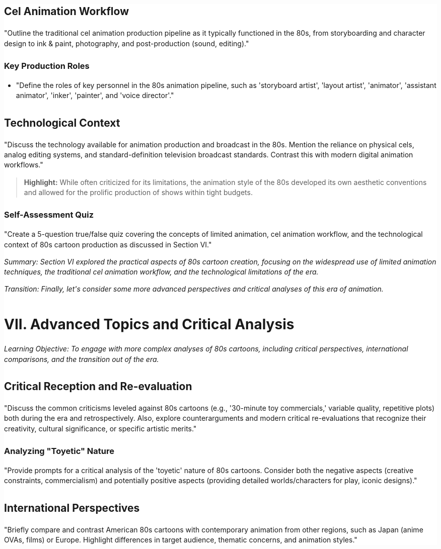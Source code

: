 ## Cel Animation Workflow
"Outline the traditional cel animation production pipeline as it typically functioned in the 80s, from storyboarding and character design to ink & paint, photography, and post-production (sound, editing)."

### Key Production Roles
*   "Define the roles of key personnel in the 80s animation pipeline, such as 'storyboard artist', 'layout artist', 'animator', 'assistant animator', 'inker', 'painter', and 'voice director'."

## Technological Context
"Discuss the technology available for animation production and broadcast in the 80s. Mention the reliance on physical cels, analog editing systems, and standard-definition television broadcast standards. Contrast this with modern digital animation workflows."

> **Highlight:** While often criticized for its limitations, the animation style of the 80s developed its own aesthetic conventions and allowed for the prolific production of shows within tight budgets.

### Self-Assessment Quiz
"Create a 5-question true/false quiz covering the concepts of limited animation, cel animation workflow, and the technological context of 80s cartoon production as discussed in Section VI."

*Summary: Section VI explored the practical aspects of 80s cartoon creation, focusing on the widespread use of limited animation techniques, the traditional cel animation workflow, and the technological limitations of the era.*

*Transition: Finally, let's consider some more advanced perspectives and critical analyses of this era of animation.*

# VII. Advanced Topics and Critical Analysis
*Learning Objective: To engage with more complex analyses of 80s cartoons, including critical perspectives, international comparisons, and the transition out of the era.*

## Critical Reception and Re-evaluation
"Discuss the common criticisms leveled against 80s cartoons (e.g., '30-minute toy commercials,' variable quality, repetitive plots) both during the era and retrospectively. Also, explore counterarguments and modern critical re-evaluations that recognize their creativity, cultural significance, or specific artistic merits."

### Analyzing "Toyetic" Nature
"Provide prompts for a critical analysis of the 'toyetic' nature of 80s cartoons. Consider both the negative aspects (creative constraints, commercialism) and potentially positive aspects (providing detailed worlds/characters for play, iconic designs)."

## International Perspectives
"Briefly compare and contrast American 80s cartoons with contemporary animation from other regions, such as Japan (anime OVAs, films) or Europe. Highlight differences in target audience, thematic concerns, and animation styles."
